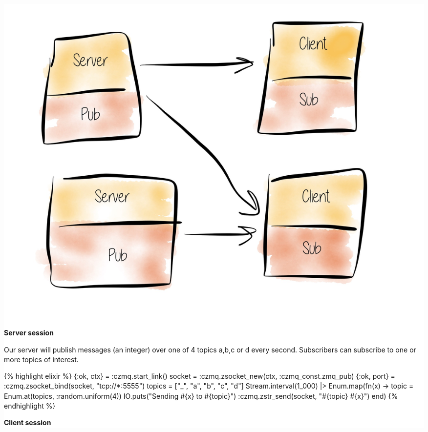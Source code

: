 ![](/images/pubsub.jpg)

**Server session**

Our server will publish messages (an integer) over one of 4 topics a,b,c or d every second. Subscribers can subscribe to one or more topics of interest.

{% highlight elixir %}
{:ok, ctx} = :czmq.start_link()
socket = :czmq.zsocket_new(ctx, :czmq_const.zmq_pub)
{:ok, port} = :czmq.zsocket_bind(socket, "tcp://*:5555")
topics = ["_", "a", "b", "c", "d"]
Stream.interval(1_000) |> Enum.map(fn(x) -> 
  topic = Enum.at(topics, :random.uniform(4))
  IO.puts("Sending #{x} to #{topic}")
  :czmq.zstr_send(socket, "#{topic} #{x}")
end)
{% endhighlight %}

**Client session**
